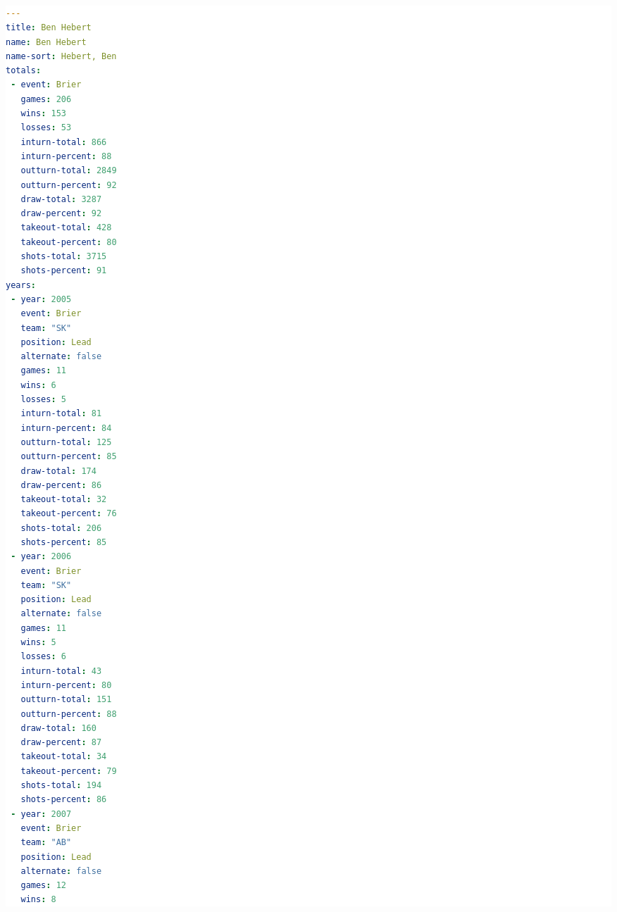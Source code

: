 ```yaml
---
title: Ben Hebert
name: Ben Hebert
name-sort: Hebert, Ben
totals:
 - event: Brier
   games: 206
   wins: 153
   losses: 53
   inturn-total: 866
   inturn-percent: 88
   outturn-total: 2849
   outturn-percent: 92
   draw-total: 3287
   draw-percent: 92
   takeout-total: 428
   takeout-percent: 80
   shots-total: 3715
   shots-percent: 91
years:
 - year: 2005
   event: Brier
   team: "SK"
   position: Lead
   alternate: false
   games: 11
   wins: 6
   losses: 5
   inturn-total: 81
   inturn-percent: 84
   outturn-total: 125
   outturn-percent: 85
   draw-total: 174
   draw-percent: 86
   takeout-total: 32
   takeout-percent: 76
   shots-total: 206
   shots-percent: 85
 - year: 2006
   event: Brier
   team: "SK"
   position: Lead
   alternate: false
   games: 11
   wins: 5
   losses: 6
   inturn-total: 43
   inturn-percent: 80
   outturn-total: 151
   outturn-percent: 88
   draw-total: 160
   draw-percent: 87
   takeout-total: 34
   takeout-percent: 79
   shots-total: 194
   shots-percent: 86
 - year: 2007
   event: Brier
   team: "AB"
   position: Lead
   alternate: false
   games: 12
   wins: 8
```